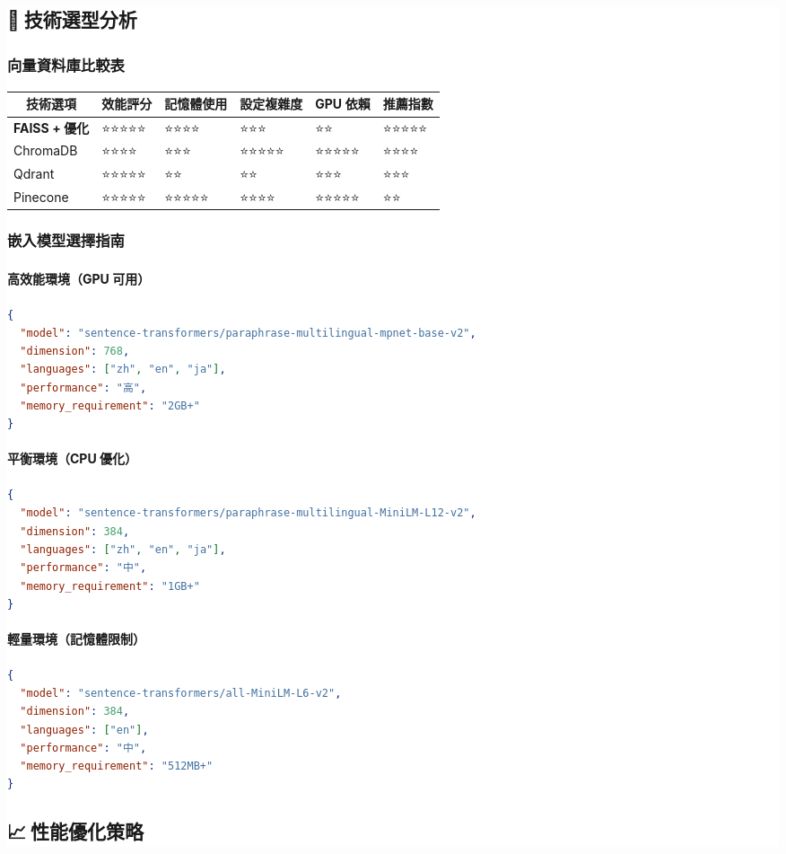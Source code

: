 ## 🚀 技術選型分析

### 向量資料庫比較表

| 技術選項 | 效能評分 | 記憶體使用 | 設定複雜度 | GPU 依賴 | 推薦指數 |
|---------|---------|-----------|-----------|----------|----------|
| **FAISS + 優化** | ⭐⭐⭐⭐⭐ | ⭐⭐⭐⭐ | ⭐⭐⭐ | ⭐⭐ | ⭐⭐⭐⭐⭐ |
| ChromaDB | ⭐⭐⭐⭐ | ⭐⭐⭐ | ⭐⭐⭐⭐⭐ | ⭐⭐⭐⭐⭐ | ⭐⭐⭐⭐ |
| Qdrant | ⭐⭐⭐⭐⭐ | ⭐⭐ | ⭐⭐ | ⭐⭐⭐ | ⭐⭐⭐ |
| Pinecone | ⭐⭐⭐⭐⭐ | ⭐⭐⭐⭐⭐ | ⭐⭐⭐⭐ | ⭐⭐⭐⭐⭐ | ⭐⭐ |

### 嵌入模型選擇指南

#### 高效能環境（GPU 可用）
```json
{
  "model": "sentence-transformers/paraphrase-multilingual-mpnet-base-v2",
  "dimension": 768,
  "languages": ["zh", "en", "ja"],
  "performance": "高",
  "memory_requirement": "2GB+"
}
```

#### 平衡環境（CPU 優化）
```json
{
  "model": "sentence-transformers/paraphrase-multilingual-MiniLM-L12-v2",
  "dimension": 384,
  "languages": ["zh", "en", "ja"],
  "performance": "中",
  "memory_requirement": "1GB+"
}
```

#### 輕量環境（記憶體限制）
```json
{
  "model": "sentence-transformers/all-MiniLM-L6-v2",
  "dimension": 384,
  "languages": ["en"],
  "performance": "中",
  "memory_requirement": "512MB+"
}
```

## 📈 性能優化策略
